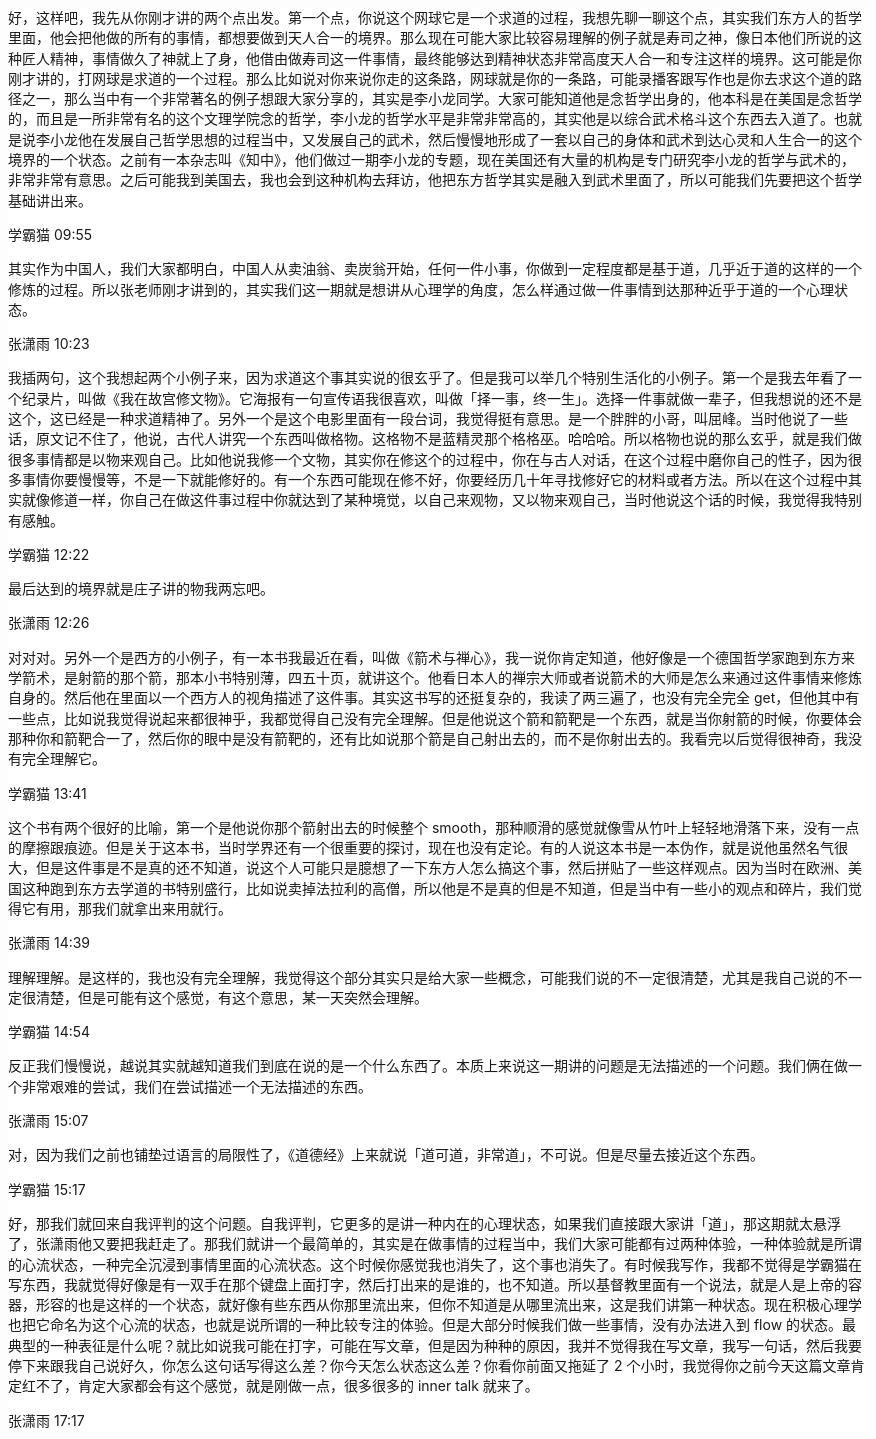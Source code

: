好，这样吧，我先从你刚才讲的两个点出发。第一个点，你说这个网球它是一个求道的过程，我想先聊一聊这个点，其实我们东方人的哲学里面，他会把他做的所有的事情，都想要做到天人合一的境界。那么现在可能大家比较容易理解的例子就是寿司之神，像日本他们所说的这种匠人精神，事情做久了神就上了身，他借由做寿司这一件事情，最终能够达到精神状态非常高度天人合一和专注这样的境界。这可能是你刚才讲的，打网球是求道的一个过程。那么比如说对你来说你走的这条路，网球就是你的一条路，可能录播客跟写作也是你去求这个道的路径之一，那么当中有一个非常著名的例子想跟大家分享的，其实是李小龙同学。大家可能知道他是念哲学出身的，他本科是在美国是念哲学的，而且是一所非常有名的这个文理学院念的哲学，李小龙的哲学水平是非常非常高的，其实他是以综合武术格斗这个东西去入道了。也就是说李小龙他在发展自己哲学思想的过程当中，又发展自己的武术，然后慢慢地形成了一套以自己的身体和武术到达心灵和人生合一的这个境界的一个状态。之前有一本杂志叫《知中》，他们做过一期李小龙的专题，现在美国还有大量的机构是专门研究李小龙的哲学与武术的，非常非常有意思。之后可能我到美国去，我也会到这种机构去拜访，他把东方哲学其实是融入到武术里面了，所以可能我们先要把这个哲学基础讲出来。

学霸猫 09:55

其实作为中国人，我们大家都明白，中国人从卖油翁、卖炭翁开始，任何一件小事，你做到一定程度都是基于道，几乎近于道的这样的一个修炼的过程。所以张老师刚才讲到的，其实我们这一期就是想讲从心理学的角度，怎么样通过做一件事情到达那种近乎于道的一个心理状态。

张潇雨 10:23

我插两句，这个我想起两个小例子来，因为求道这个事其实说的很玄乎了。但是我可以举几个特别生活化的小例子。第一个是我去年看了一个纪录片，叫做《我在故宫修文物》。它海报有一句宣传语我很喜欢，叫做「择一事，终一生」。选择一件事就做一辈子，但我想说的还不是这个，这已经是一种求道精神了。另外一个是这个电影里面有一段台词，我觉得挺有意思。是一个胖胖的小哥，叫屈峰。当时他说了一些话，原文记不住了，他说，古代人讲究一个东西叫做格物。这格物不是蓝精灵那个格格巫。哈哈哈。所以格物也说的那么玄乎，就是我们做很多事情都是以物来观自己。比如他说我修一个文物，其实你在修这个的过程中，你在与古人对话，在这个过程中磨你自己的性子，因为很多事情你要慢慢等，不是一下就能修好的。有一个东西可能现在修不好，你要经历几十年寻找修好它的材料或者方法。所以在这个过程中其实就像修道一样，你自己在做这件事过程中你就达到了某种境觉，以自己来观物，又以物来观自己，当时他说这个话的时候，我觉得我特别有感触。

学霸猫 12:22

最后达到的境界就是庄子讲的物我两忘吧。

张潇雨 12:26

对对对。另外一个是西方的小例子，有一本书我最近在看，叫做《箭术与禅心》，我一说你肯定知道，他好像是一个德国哲学家跑到东方来学箭术，是射箭的那个箭，那本小书特别薄，四五十页，就讲这个。他看日本人的禅宗大师或者说箭术的大师是怎么来通过这件事情来修炼自身的。然后他在里面以一个西方人的视角描述了这件事。其实这书写的还挺复杂的，我读了两三遍了，也没有完全完全 get，但他其中有一些点，比如说我觉得说起来都很神乎，我都觉得自己没有完全理解。但是他说这个箭和箭靶是一个东西，就是当你射箭的时候，你要体会那种你和箭靶合一了，然后你的眼中是没有箭靶的，还有比如说那个箭是自己射出去的，而不是你射出去的。我看完以后觉得很神奇，我没有完全理解它。

学霸猫 13:41

这个书有两个很好的比喻，第一个是他说你那个箭射出去的时候整个 smooth，那种顺滑的感觉就像雪从竹叶上轻轻地滑落下来，没有一点的摩擦跟痕迹。但是关于这本书，当时学界还有一个很重要的探讨，现在也没有定论。有的人说这本书是一本伪作，就是说他虽然名气很大，但是这件事是不是真的还不知道，说这个人可能只是臆想了一下东方人怎么搞这个事，然后拼贴了一些这样观点。因为当时在欧洲、美国这种跑到东方去学道的书特别盛行，比如说卖掉法拉利的高僧，所以他是不是真的但是不知道，但是当中有一些小的观点和碎片，我们觉得它有用，那我们就拿出来用就行。

张潇雨 14:39

理解理解。是这样的，我也没有完全理解，我觉得这个部分其实只是给大家一些概念，可能我们说的不一定很清楚，尤其是我自己说的不一定很清楚，但是可能有这个感觉，有这个意思，某一天突然会理解。

学霸猫 14:54

反正我们慢慢说，越说其实就越知道我们到底在说的是一个什么东西了。本质上来说这一期讲的问题是无法描述的一个问题。我们俩在做一个非常艰难的尝试，我们在尝试描述一个无法描述的东西。

张潇雨 15:07

对，因为我们之前也铺垫过语言的局限性了，《道德经》上来就说「道可道，非常道」，不可说。但是尽量去接近这个东西。

学霸猫 15:17

好，那我们就回来自我评判的这个问题。自我评判，它更多的是讲一种内在的心理状态，如果我们直接跟大家讲「道」，那这期就太悬浮了，张潇雨他又要把我赶走了。那我们就讲一个最简单的，其实是在做事情的过程当中，我们大家可能都有过两种体验，一种体验就是所谓的心流状态，一种完全沉浸到事情里面的心流状态。这个时候你感觉我也消失了，这个事也消失了。有时候我写作，我都不觉得是学霸猫在写东西，我就觉得好像是有一双手在那个键盘上面打字，然后打出来的是谁的，也不知道。所以基督教里面有一个说法，就是人是上帝的容器，形容的也是这样的一个状态，就好像有些东西从你那里流出来，但你不知道是从哪里流出来，这是我们讲第一种状态。现在积极心理学也把它命名为这个心流的状态，也就是说所谓的一种比较专注的体验。但是大部分时候我们做一些事情，没有办法进入到 flow 的状态。最典型的一种表征是什么呢？就比如说我可能在打字，可能在写文章，但是因为种种的原因，我并不觉得我在写文章，我写一句话，然后我要停下来跟我自己说好久，你怎么这句话写得这么差？你今天怎么状态这么差？你看你前面又拖延了 2 个小时，我觉得你之前今天这篇文章肯定红不了，肯定大家都会有这个感觉，就是刚做一点，很多很多的 inner talk 就来了。

张潇雨 17:17
